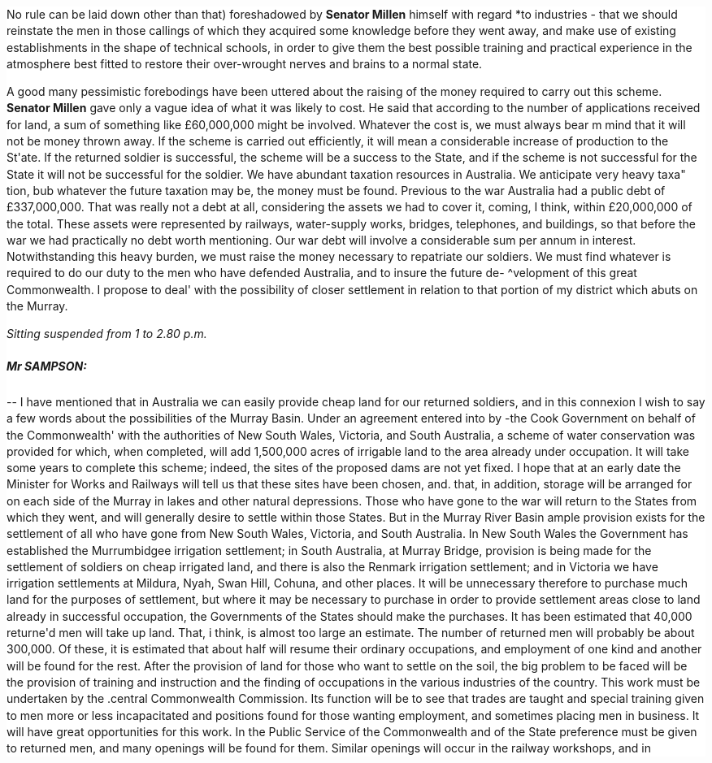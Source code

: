 No rule can be laid down other than that) foreshadowed by  **Senator Millen**  himself with regard *to industries - that we should reinstate the men in those callings of which they acquired some knowledge before they went away, and make use of existing establishments in the shape of technical schools, in order to give them the best possible training and practical experience in the atmosphere best fitted to restore their over-wrought nerves and brains to a normal state. 

A good many pessimistic forebodings have been uttered about the raising of the money required to carry out this scheme.  **Senator Millen**  gave only a vague idea of what it was likely to cost. He said that according to the number of applications received for land, a sum of something like £60,000,000 might be involved. Whatever the cost is, we must always bear m mind that it will not be money thrown away. If the scheme is carried out efficiently, it will mean a considerable increase of production to the St'ate. If the returned soldier is successful, the scheme will be a success to the State, and if the scheme is not successful for the State it will not be successful for the soldier. We have abundant taxation resources in Australia. We anticipate very heavy taxa"  tion, bub whatever the future taxation may be, the money must be found. Previous to the war Australia had a public debt of £337,000,000. That was really not a debt at all, considering the assets  we had to cover it, coming, I think, within £20,000,000 of the total. These assets were represented by railways, water-supply works, bridges, telephones, and buildings, so that before the war we had practically no debt worth mentioning. Our war debt will involve a considerable sum per annum in interest. Notwithstanding this heavy burden, we must raise the  money  necessary to repatriate our soldiers. We must find whatever is required to do our duty to the men who have defended Australia, and to insure the future de- ^velopment of this great Commonwealth. I propose to deal' with the possibility of closer settlement in relation to that portion of my district which abuts on the Murray. 


 *Sitting* 
 *suspended from 1 to 2.80 p.m.* 


##### Mr SAMPSON:

-- I have mentioned that in Australia we can easily provide cheap land for our returned soldiers, and in this connexion I wish to say a few words about the possibilities of the Murray Basin. Under an agreement entered into by -the Cook Government on behalf of the Commonwealth' with the authorities of New South Wales, Victoria, and South Australia, a scheme of water conservation was provided for which, when completed, will add 1,500,000 acres of irrigable land to the area already under occupation. It will take some years to complete this scheme; indeed, the sites of the proposed dams are not yet fixed. I hope that at an early date the Minister for Works and Railways will tell us that these sites have been chosen, and. that, in addition, storage will be arranged for on each side of the Murray in lakes and other natural depressions. Those who have gone to the war will return to the States from which they went, and will generally desire to settle within those States. But in the Murray River Basin ample provision exists for  the  settlement of all who have gone from New South Wales, Victoria, and South Australia. In New South Wales the Government has established the Murrumbidgee irrigation settlement; in South Australia, at Murray Bridge, provision is being made for the settlement of soldiers on cheap irrigated land, and there is also the Renmark irrigation settlement; and in Victoria we have irrigation settlements at Mildura, Nyah, Swan Hill, Cohuna, and other places. It will be unnecessary therefore to purchase much land for the purposes of settlement, but where it may be necessary to purchase in order to provide settlement areas close to land already in successful occupation, the Governments of the States should make the purchases. It has been estimated that 40,000 returne'd men will take up land. That, i think, is almost too large an estimate. The number of returned men will probably be about  300,000. Of these, it is estimated that about half will resume their ordinary occupations, and employment of one kind and another will be found for the rest. After the provision of land for those who want to settle on the soil, the big problem to be faced will be the provision of training and instruction and the finding of occupations in the various industries of the country. This work must be undertaken by the .central Commonwealth Commission. Its function will be to see that trades are taught and special training given to men more or less incapacitated and positions found for those wanting employment, and sometimes placing men in business. It will have great opportunities for this work. In the Public Service of the Commonwealth and of the State preference must be given to returned men, and many openings will be found for them. Similar openings will occur in the railway workshops, and in 
